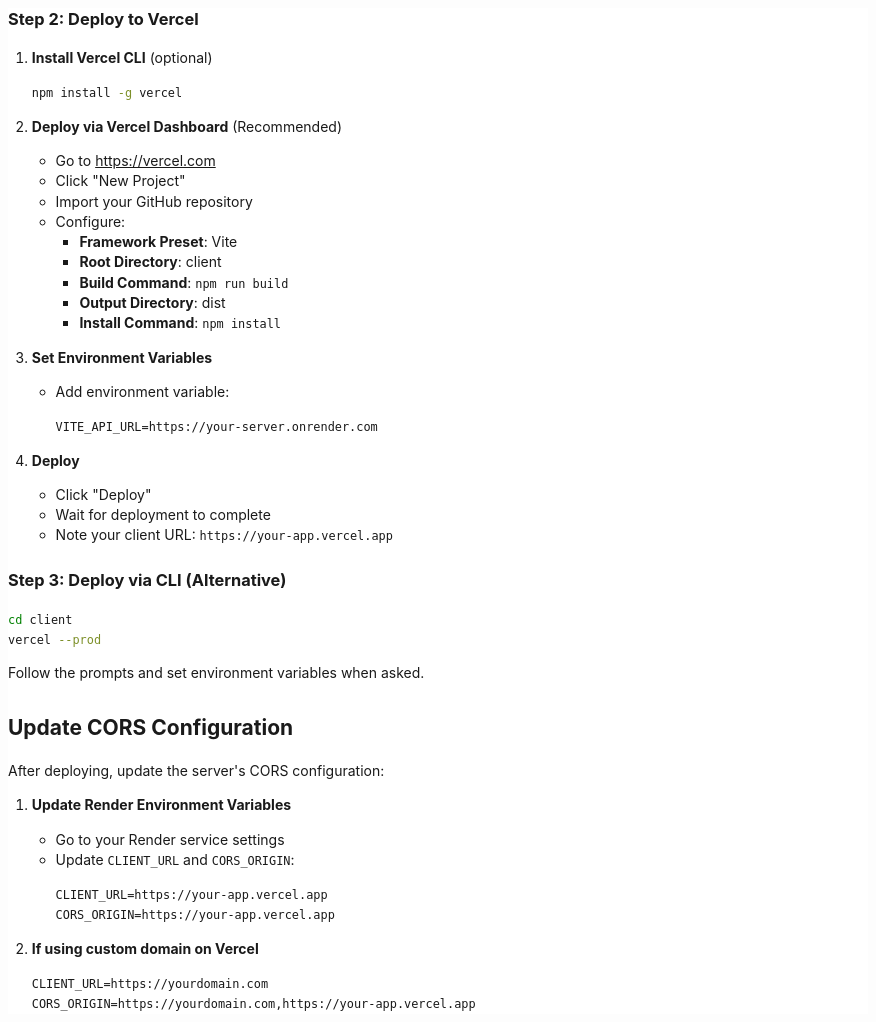 ### Step 2: Deploy to Vercel

1. **Install Vercel CLI** (optional)

   ```bash
   npm install -g vercel
   ```

2. **Deploy via Vercel Dashboard** (Recommended)

   - Go to https://vercel.com
   - Click "New Project"
   - Import your GitHub repository
   - Configure:
     - **Framework Preset**: Vite
     - **Root Directory**: client
     - **Build Command**: `npm run build`
     - **Output Directory**: dist
     - **Install Command**: `npm install`

3. **Set Environment Variables**

   - Add environment variable:
     ```
     VITE_API_URL=https://your-server.onrender.com
     ```

4. **Deploy**
   - Click "Deploy"
   - Wait for deployment to complete
   - Note your client URL: `https://your-app.vercel.app`

### Step 3: Deploy via CLI (Alternative)

```bash
cd client
vercel --prod
```

Follow the prompts and set environment variables when asked.

## Update CORS Configuration

After deploying, update the server's CORS configuration:

1. **Update Render Environment Variables**

   - Go to your Render service settings
   - Update `CLIENT_URL` and `CORS_ORIGIN`:
     ```
     CLIENT_URL=https://your-app.vercel.app
     CORS_ORIGIN=https://your-app.vercel.app
     ```

2. **If using custom domain on Vercel**
   ```
   CLIENT_URL=https://yourdomain.com
   CORS_ORIGIN=https://yourdomain.com,https://your-app.vercel.app
   ```
